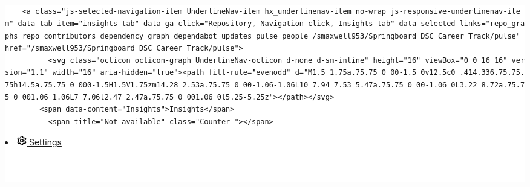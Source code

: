         <a class="js-selected-navigation-item UnderlineNav-item hx_underlinenav-item no-wrap js-responsive-underlinenav-item" data-tab-item="insights-tab" data-ga-click="Repository, Navigation click, Insights tab" data-selected-links="repo_graphs repo_contributors dependency_graph dependabot_updates pulse people /smaxwell953/Springboard_DSC_Career_Track/pulse" href="/smaxwell953/Springboard_DSC_Career_Track/pulse">
              <svg class="octicon octicon-graph UnderlineNav-octicon d-none d-sm-inline" height="16" viewBox="0 0 16 16" version="1.1" width="16" aria-hidden="true"><path fill-rule="evenodd" d="M1.5 1.75a.75.75 0 00-1.5 0v12.5c0 .414.336.75.75.75h14.5a.75.75 0 000-1.5H1.5V1.75zm14.28 2.53a.75.75 0 00-1.06-1.06L10 7.94 7.53 5.47a.75.75 0 00-1.06 0L3.22 8.72a.75.75 0 001.06 1.06L7 7.06l2.47 2.47a.75.75 0 001.06 0l5.25-5.25z"></path></svg>
            <span data-content="Insights">Insights</span>
              <span title="Not available" class="Counter "></span>
</a>      </li>
      <li class="d-flex">
        <a class="js-selected-navigation-item UnderlineNav-item hx_underlinenav-item no-wrap js-responsive-underlinenav-item" data-tab-item="settings-tab" data-ga-click="Repository, Navigation click, Settings tab" data-selected-links="repo_settings repo_branch_settings hooks integration_installations repo_keys_settings issue_template_editor secrets_settings key_links_settings repo_actions_settings notifications /smaxwell953/Springboard_DSC_Career_Track/settings" href="/smaxwell953/Springboard_DSC_Career_Track/settings">
              <svg class="octicon octicon-gear UnderlineNav-octicon d-none d-sm-inline" height="16" viewBox="0 0 16 16" version="1.1" width="16" aria-hidden="true"><path fill-rule="evenodd" d="M7.429 1.525a6.593 6.593 0 011.142 0c.036.003.108.036.137.146l.289 1.105c.147.56.55.967.997 1.189.174.086.341.183.501.29.417.278.97.423 1.53.27l1.102-.303c.11-.03.175.016.195.046.219.31.41.641.573.989.014.031.022.11-.059.19l-.815.806c-.411.406-.562.957-.53 1.456a4.588 4.588 0 010 .582c-.032.499.119 1.05.53 1.456l.815.806c.08.08.073.159.059.19a6.494 6.494 0 01-.573.99c-.02.029-.086.074-.195.045l-1.103-.303c-.559-.153-1.112-.008-1.529.27-.16.107-.327.204-.5.29-.449.222-.851.628-.998 1.189l-.289 1.105c-.029.11-.101.143-.137.146a6.613 6.613 0 01-1.142 0c-.036-.003-.108-.037-.137-.146l-.289-1.105c-.147-.56-.55-.967-.997-1.189a4.502 4.502 0 01-.501-.29c-.417-.278-.97-.423-1.53-.27l-1.102.303c-.11.03-.175-.016-.195-.046a6.492 6.492 0 01-.573-.989c-.014-.031-.022-.11.059-.19l.815-.806c.411-.406.562-.957.53-1.456a4.587 4.587 0 010-.582c.032-.499-.119-1.05-.53-1.456l-.815-.806c-.08-.08-.073-.159-.059-.19a6.44 6.44 0 01.573-.99c.02-.029.086-.075.195-.045l1.103.303c.559.153 1.112.008 1.529-.27.16-.107.327-.204.5-.29.449-.222.851-.628.998-1.189l.289-1.105c.029-.11.101-.143.137-.146zM8 0c-.236 0-.47.01-.701.03-.743.065-1.29.615-1.458 1.261l-.29 1.106c-.017.066-.078.158-.211.224a5.994 5.994 0 00-.668.386c-.123.082-.233.09-.3.071L3.27 2.776c-.644-.177-1.392.02-1.82.63a7.977 7.977 0 00-.704 1.217c-.315.675-.111 1.422.363 1.891l.815.806c.05.048.098.147.088.294a6.084 6.084 0 000 .772c.01.147-.038.246-.088.294l-.815.806c-.474.469-.678 1.216-.363 1.891.2.428.436.835.704 1.218.428.609 1.176.806 1.82.63l1.103-.303c.066-.019.176-.011.299.071.213.143.436.272.668.386.133.066.194.158.212.224l.289 1.106c.169.646.715 1.196 1.458 1.26a8.094 8.094 0 001.402 0c.743-.064 1.29-.614 1.458-1.26l.29-1.106c.017-.066.078-.158.211-.224a5.98 5.98 0 00.668-.386c.123-.082.233-.09.3-.071l1.102.302c.644.177 1.392-.02 1.82-.63.268-.382.505-.789.704-1.217.315-.675.111-1.422-.364-1.891l-.814-.806c-.05-.048-.098-.147-.088-.294a6.1 6.1 0 000-.772c-.01-.147.039-.246.088-.294l.814-.806c.475-.469.679-1.216.364-1.891a7.992 7.992 0 00-.704-1.218c-.428-.609-1.176-.806-1.82-.63l-1.103.303c-.066.019-.176.011-.299-.071a5.991 5.991 0 00-.668-.386c-.133-.066-.194-.158-.212-.224L10.16 1.29C9.99.645 9.444.095 8.701.031A8.094 8.094 0 008 0zm1.5 8a1.5 1.5 0 11-3 0 1.5 1.5 0 013 0zM11 8a3 3 0 11-6 0 3 3 0 016 0z"></path></svg>
            <span data-content="Settings">Settings</span>
              <span title="Not available" class="Counter "></span>
</a>      </li>

</ul>        <div class="position-absolute right-0 pr-3 pr-md-4 pr-lg-5 js-responsive-underlinenav-overflow" style="visibility:hidden;">
      <details class="details-overlay details-reset position-relative">
  <summary role="button">
    <div class="UnderlineNav-item mr-0 border-0">
            <svg class="octicon octicon-kebab-horizontal" viewBox="0 0 16 16" version="1.1" width="16" height="16" aria-hidden="true"><path d="M8 9a1.5 1.5 0 100-3 1.5 1.5 0 000 3zM1.5 9a1.5 1.5 0 100-3 1.5 1.5 0 000 3zm13 0a1.5 1.5 0 100-3 1.5 1.5 0 000 3z"></path></svg>
            <span class="sr-only">More</span>
          </div>
</summary>  <div>
    <details-menu role="menu" class="dropdown-menu dropdown-menu-sw ">
  